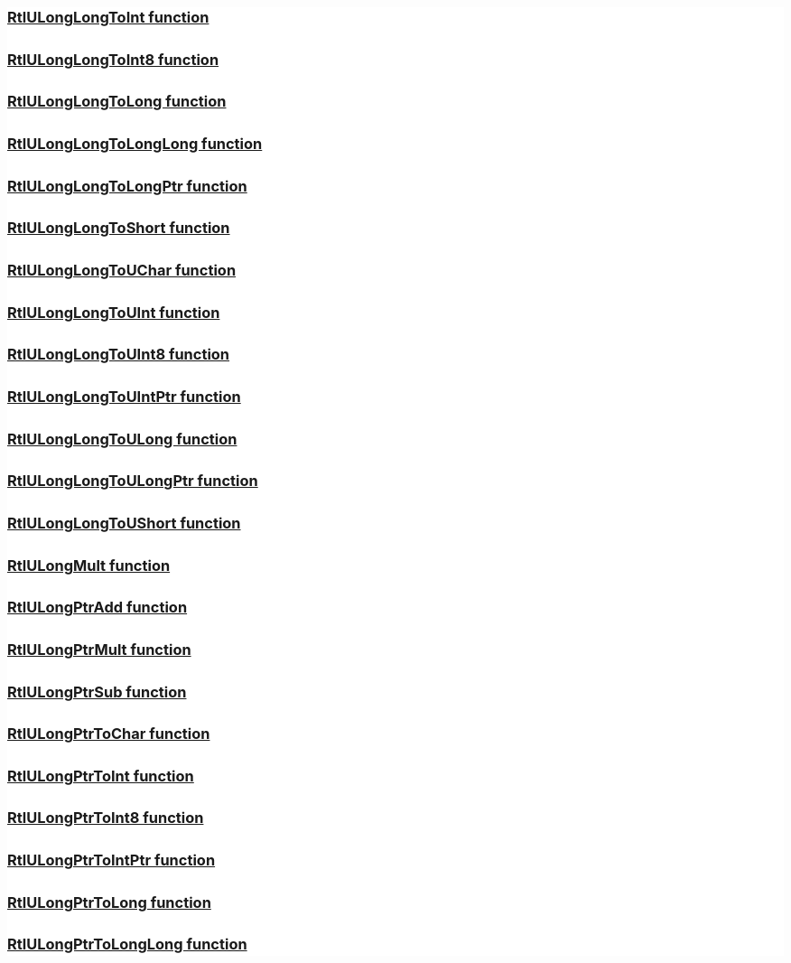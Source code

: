 ### [RtlULongLongToInt function](../ntintsafe/nf-ntintsafe-rtlulonglongtoint.md)
### [RtlULongLongToInt8 function](../ntintsafe/nf-ntintsafe-rtlulonglongtoint8.md)
### [RtlULongLongToLong function](../ntintsafe/nf-ntintsafe-rtlulonglongtolong.md)
### [RtlULongLongToLongLong function](../ntintsafe/nf-ntintsafe-rtlulonglongtolonglong.md)
### [RtlULongLongToLongPtr function](../ntintsafe/nf-ntintsafe-rtlulonglongtolongptr.md)
### [RtlULongLongToShort function](../ntintsafe/nf-ntintsafe-rtlulonglongtoshort.md)
### [RtlULongLongToUChar function](../ntintsafe/nf-ntintsafe-rtlulonglongtouchar.md)
### [RtlULongLongToUInt function](../ntintsafe/nf-ntintsafe-rtlulonglongtouint.md)
### [RtlULongLongToUInt8 function](../ntintsafe/nf-ntintsafe-rtlulonglongtouint8.md)
### [RtlULongLongToUIntPtr function](../ntintsafe/nf-ntintsafe-rtlulonglongtouintptr.md)
### [RtlULongLongToULong function](../ntintsafe/nf-ntintsafe-rtlulonglongtoulong.md)
### [RtlULongLongToULongPtr function](../ntintsafe/nf-ntintsafe-rtlulonglongtoulongptr.md)
### [RtlULongLongToUShort function](../ntintsafe/nf-ntintsafe-rtlulonglongtoushort.md)
### [RtlULongMult function](../ntintsafe/nf-ntintsafe-rtlulongmult.md)
### [RtlULongPtrAdd function](../ntintsafe/nf-ntintsafe-rtlulongptradd.md)
### [RtlULongPtrMult function](../ntintsafe/nf-ntintsafe-rtlulongptrmult.md)
### [RtlULongPtrSub function](../ntintsafe/nf-ntintsafe-rtlulongptrsub.md)
### [RtlULongPtrToChar function](../ntintsafe/nf-ntintsafe-rtlulongptrtochar.md)
### [RtlULongPtrToInt function](../ntintsafe/nf-ntintsafe-rtlulongptrtoint.md)
### [RtlULongPtrToInt8 function](../ntintsafe/nf-ntintsafe-rtlulongptrtoint8.md)
### [RtlULongPtrToIntPtr function](../ntintsafe/nf-ntintsafe-rtlulongptrtointptr.md)
### [RtlULongPtrToLong function](../ntintsafe/nf-ntintsafe-rtlulongptrtolong.md)
### [RtlULongPtrToLongLong function](../ntintsafe/nf-ntintsafe-rtlulongptrtolonglong.md)
